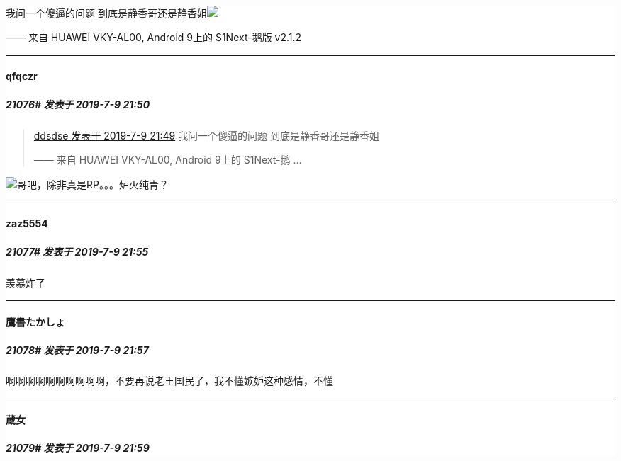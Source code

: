

我问一个傻逼的问题 到底是静香哥还是静香姐<img src="https://static.saraba1st.com/image/smiley/face2017/001.png" referrerpolicy="no-referrer">

—— 来自 HUAWEI VKY-AL00, Android 9上的 [S1Next-鹅版](https://github.com/ykrank/S1-Next/releases) v2.1.2







-----

####  qfqczr  
##### 21076#       发表于 2019-7-9 21:50



<blockquote><a href="httphttps://bbs.saraba1st.com/2b/forum.php?mod=redirect&amp;goto=findpost&amp;pid=44452046&amp;ptid=1839962" target="_blank">ddsdse 发表于 2019-7-9 21:49</a>
我问一个傻逼的问题 到底是静香哥还是静香姐

—— 来自 HUAWEI VKY-AL00, Android 9上的 S1Next-鹅 ...</blockquote>
<img src="https://static.saraba1st.com/image/smiley/face2017/018.png" referrerpolicy="no-referrer">哥吧，除非真是RP。。。炉火纯青？







-----

####  zaz5554  
##### 21077#       发表于 2019-7-9 21:55




羡慕炸了







-----

####  鷹書たかしょ  
##### 21078#       发表于 2019-7-9 21:57




啊啊啊啊啊啊啊啊啊啊，不要再说老王国民了，我不懂嫉妒这种感情，不懂







-----

####  蔵女  
##### 21079#       发表于 2019-7-9 21:59
